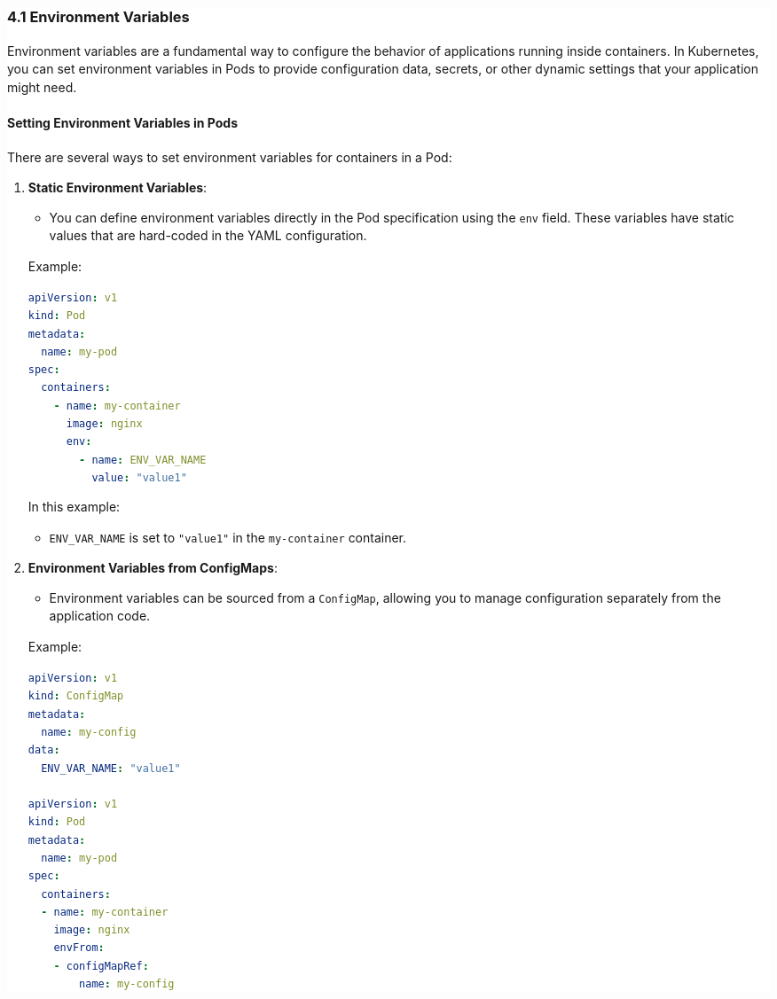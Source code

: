 ### **4.1 Environment Variables**

Environment variables are a fundamental way to configure the behavior of applications running inside containers. In Kubernetes, you can set environment variables in Pods to provide configuration data, secrets, or other dynamic settings that your application might need.

#### **Setting Environment Variables in Pods**

There are several ways to set environment variables for containers in a Pod:

1. **Static Environment Variables**:

   - You can define environment variables directly in the Pod specification using the `env` field. These variables have static values that are hard-coded in the YAML configuration.

   Example:

   ```yaml
   apiVersion: v1
   kind: Pod
   metadata:
     name: my-pod
   spec:
     containers:
       - name: my-container
         image: nginx
         env:
           - name: ENV_VAR_NAME
             value: "value1"
   ```

   In this example:

   - `ENV_VAR_NAME` is set to `"value1"` in the `my-container` container.

2. **Environment Variables from ConfigMaps**:

   - Environment variables can be sourced from a `ConfigMap`, allowing you to manage configuration separately from the application code.

   Example:

   ```yaml
   apiVersion: v1
   kind: ConfigMap
   metadata:
     name: my-config
   data:
     ENV_VAR_NAME: "value1"

   apiVersion: v1
   kind: Pod
   metadata:
     name: my-pod
   spec:
     containers:
     - name: my-container
       image: nginx
       envFrom:
       - configMapRef:
           name: my-config
   ```
